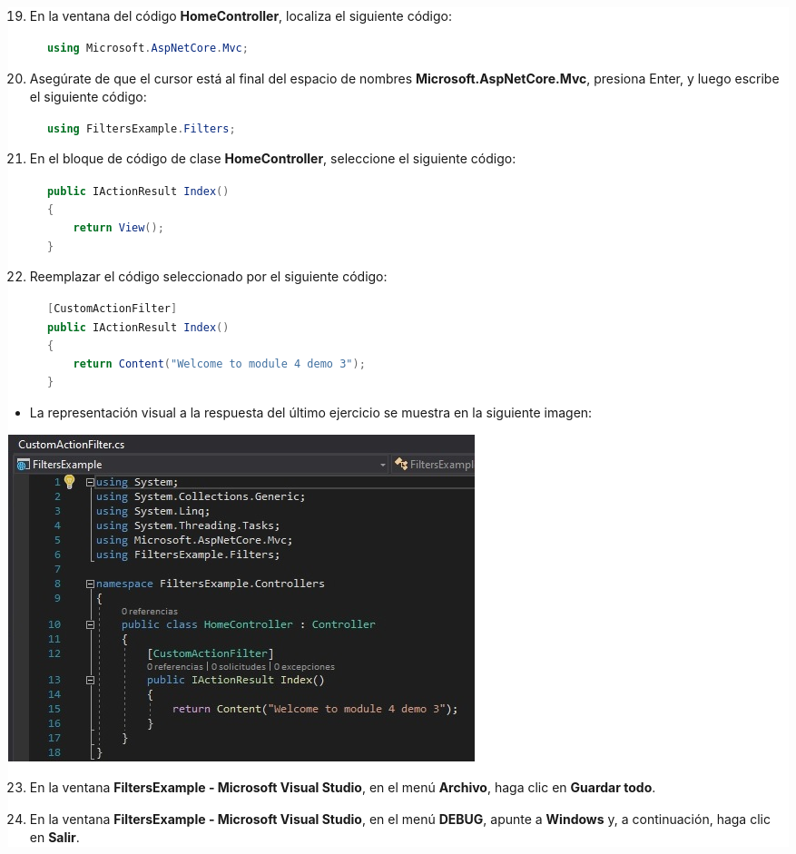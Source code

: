 19. En la ventana del código **HomeController**, localiza el siguiente código:
  ```cs
        using Microsoft.AspNetCore.Mvc;
  ```

20. Asegúrate de que el cursor está al final del espacio de nombres **Microsoft.AspNetCore.Mvc**, presiona Enter, y luego escribe el siguiente código:
  ```cs
        using FiltersExample.Filters;
  ```

21. En el bloque de código de clase **HomeController**, seleccione el siguiente código:
  ```cs
        public IActionResult Index()
        {
            return View();
        }
  ```

22. Reemplazar el código seleccionado por el siguiente código:
  ```cs
        [CustomActionFilter]
        public IActionResult Index()
        {
            return Content("Welcome to module 4 demo 3");
        }
  ```

- La representación visual a la respuesta del último ejercicio se muestra en la siguiente imagen:

 ![alt text](./Images/Fig-26.jpg "Mostrando el código agregado a la clase 'HomeController' en la carpeta 'Controllers' de la aplicación !!!")

23. En la ventana **FiltersExample - Microsoft Visual Studio**, en el menú **Archivo**, haga clic en **Guardar todo**.

24. En la ventana **FiltersExample - Microsoft Visual Studio**, en el menú **DEBUG**, apunte a **Windows** y, a continuación, haga clic en **Salir**.
